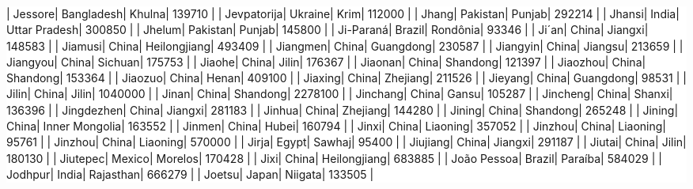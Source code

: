 | Jessore| Bangladesh| Khulna| 139710 |
| Jevpatorija| Ukraine| Krim| 112000 |
| Jhang| Pakistan| Punjab| 292214 |
| Jhansi| India| Uttar Pradesh| 300850 |
| Jhelum| Pakistan| Punjab| 145800 |
| Ji-Paraná| Brazil| Rondônia| 93346 |
| Ji´an| China| Jiangxi| 148583 |
| Jiamusi| China| Heilongjiang| 493409 |
| Jiangmen| China| Guangdong| 230587 |
| Jiangyin| China| Jiangsu| 213659 |
| Jiangyou| China| Sichuan| 175753 |
| Jiaohe| China| Jilin| 176367 |
| Jiaonan| China| Shandong| 121397 |
| Jiaozhou| China| Shandong| 153364 |
| Jiaozuo| China| Henan| 409100 |
| Jiaxing| China| Zhejiang| 211526 |
| Jieyang| China| Guangdong| 98531 |
| Jilin| China| Jilin| 1040000 |
| Jinan| China| Shandong| 2278100 |
| Jinchang| China| Gansu| 105287 |
| Jincheng| China| Shanxi| 136396 |
| Jingdezhen| China| Jiangxi| 281183 |
| Jinhua| China| Zhejiang| 144280 |
| Jining| China| Shandong| 265248 |
| Jining| China| Inner Mongolia| 163552 |
| Jinmen| China| Hubei| 160794 |
| Jinxi| China| Liaoning| 357052 |
| Jinzhou| China| Liaoning| 95761 |
| Jinzhou| China| Liaoning| 570000 |
| Jirja| Egypt| Sawhaj| 95400 |
| Jiujiang| China| Jiangxi| 291187 |
| Jiutai| China| Jilin| 180130 |
| Jiutepec| Mexico| Morelos| 170428 |
| Jixi| China| Heilongjiang| 683885 |
| João Pessoa| Brazil| Paraíba| 584029 |
| Jodhpur| India| Rajasthan| 666279 |
| Joetsu| Japan| Niigata| 133505 |